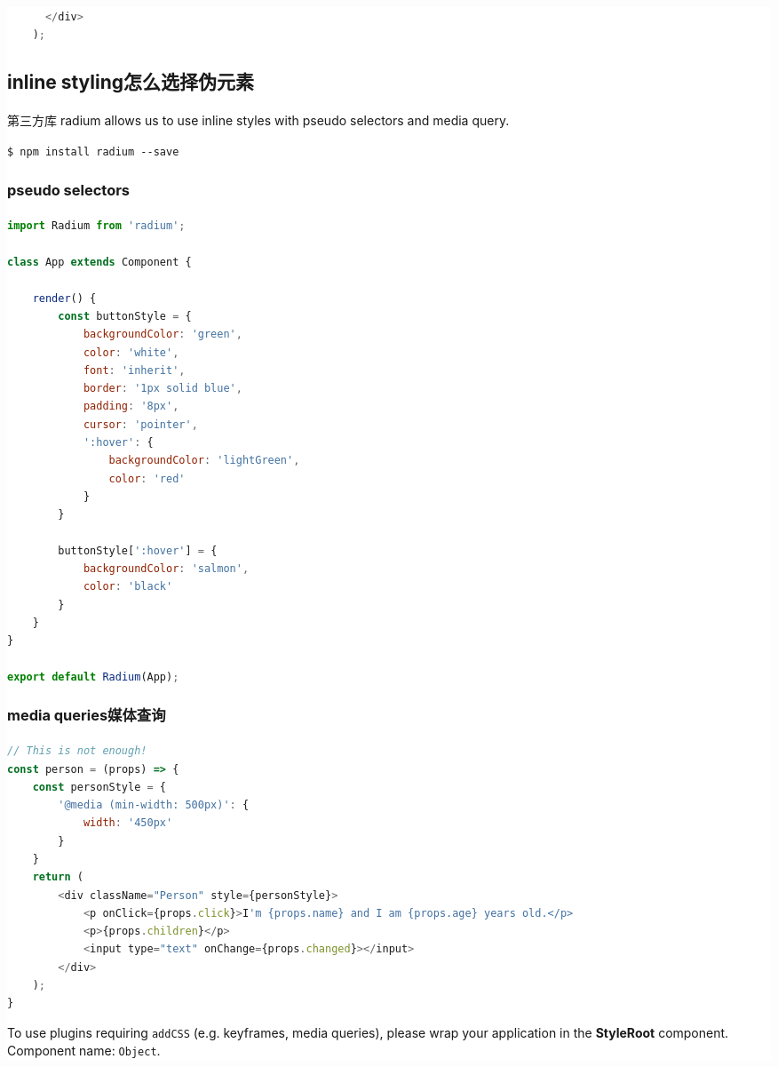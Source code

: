 ```javascript
      </div>
    );
```

## inline styling怎么选择伪元素
第三方库 radium allows us to use inline styles with pseudo selectors and media query.
```
$ npm install radium --save
```
### pseudo selectors
```javascript
import Radium from 'radium';

class App extends Component {

    render() {
        const buttonStyle = {
            backgroundColor: 'green',
            color: 'white',
            font: 'inherit',
            border: '1px solid blue',
            padding: '8px',
            cursor: 'pointer',
            ':hover': {
                backgroundColor: 'lightGreen',
                color: 'red'
            }
        }

        buttonStyle[':hover'] = {
            backgroundColor: 'salmon',
            color: 'black'
        }
    }
}

export default Radium(App);
```

### media queries媒体查询

```javascript
// This is not enough!
const person = (props) => {
    const personStyle = {
        '@media (min-width: 500px)': {
            width: '450px'
        }
    }
    return (
        <div className="Person" style={personStyle}>
            <p onClick={props.click}>I'm {props.name} and I am {props.age} years old.</p>
            <p>{props.children}</p>
            <input type="text" onChange={props.changed}></input>
        </div>
    );
}

```
To use plugins requiring `addCSS` (e.g. keyframes, media queries), please wrap your application in the **StyleRoot** component. Component name: `Object`.
